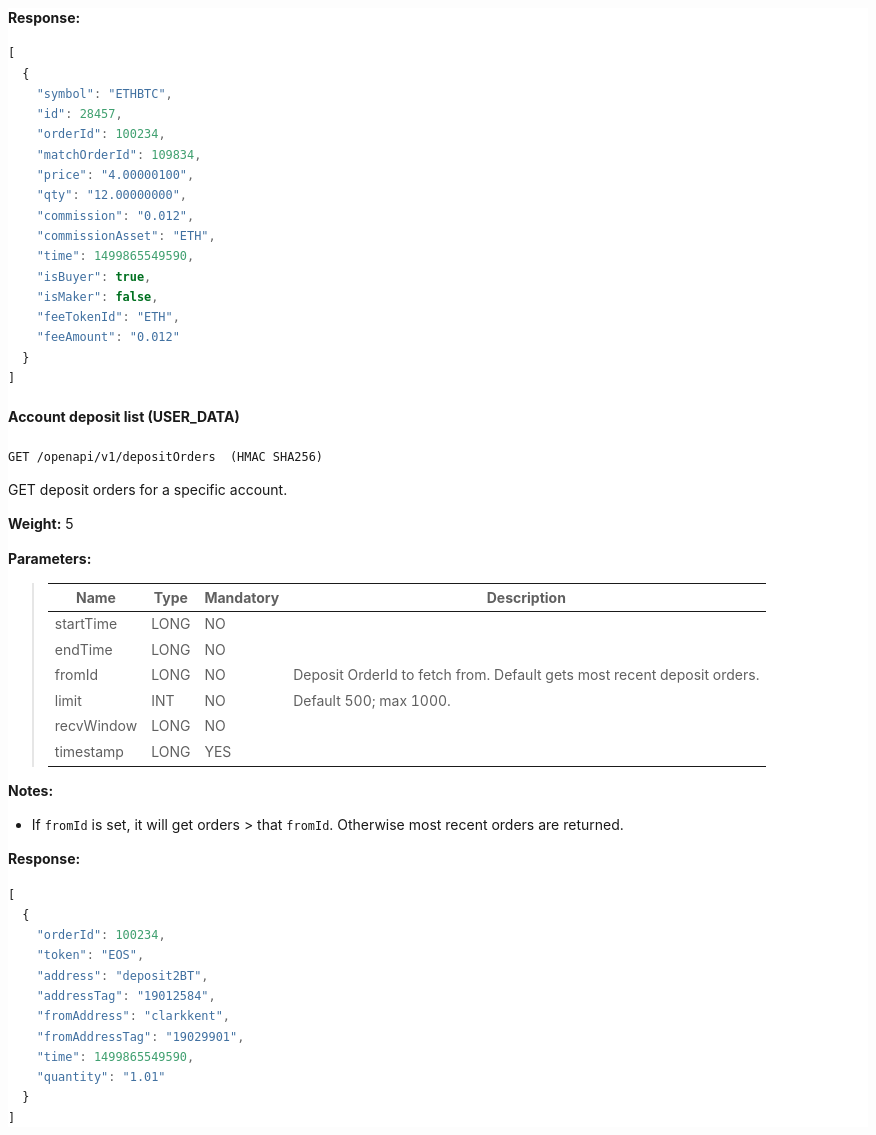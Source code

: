 **Response:**

```javascript
[
  {
    "symbol": "ETHBTC",
    "id": 28457,
    "orderId": 100234,
    "matchOrderId": 109834,
    "price": "4.00000100",
    "qty": "12.00000000",
    "commission": "0.012",
    "commissionAsset": "ETH",
    "time": 1499865549590,
    "isBuyer": true,
    "isMaker": false,
    "feeTokenId": "ETH",
    "feeAmount": "0.012"
  }
]
```

#### Account deposit list (USER_DATA)

```shell
GET /openapi/v1/depositOrders  (HMAC SHA256)
```

GET deposit orders for a specific account.

**Weight:** 5

**Parameters:**

> | Name       | Type | Mandatory | Description                                                  |
> | ---------- | ---- | --------- | ------------------------------------------------------------ |
> | startTime  | LONG | NO        |                                                              |
> | endTime    | LONG | NO        |                                                              |
> | fromId     | LONG | NO        | Deposit OrderId to fetch from. Default gets most recent deposit orders. |
> | limit      | INT  | NO        | Default 500; max 1000.                                       |
> | recvWindow | LONG | NO        |                                                              |
> | timestamp  | LONG | YES       |                                                              |

**Notes:**

* If `fromId` is set, it will get orders > that `fromId`. Otherwise most recent orders are returned.

**Response:**

```javascript
[
  {
	"orderId": 100234,
	"token": "EOS",
	"address": "deposit2BT",
	"addressTag": "19012584",
	"fromAddress": "clarkkent",
	"fromAddressTag": "19029901",
	"time": 1499865549590,
	"quantity": "1.01"
  }
]
```
